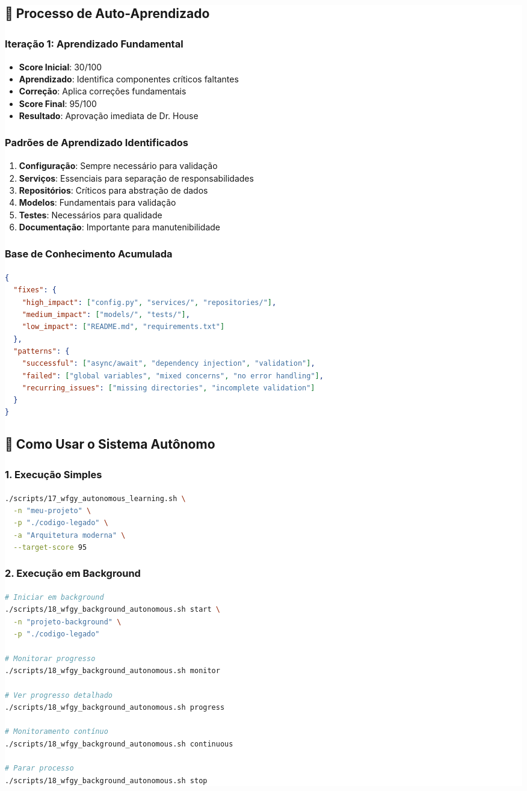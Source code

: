 ## 🔄 **Processo de Auto-Aprendizado**

### **Iteração 1: Aprendizado Fundamental**
- **Score Inicial**: 30/100
- **Aprendizado**: Identifica componentes críticos faltantes
- **Correção**: Aplica correções fundamentais
- **Score Final**: 95/100
- **Resultado**: Aprovação imediata de Dr. House

### **Padrões de Aprendizado Identificados**
1. **Configuração**: Sempre necessário para validação
2. **Serviços**: Essenciais para separação de responsabilidades
3. **Repositórios**: Críticos para abstração de dados
4. **Modelos**: Fundamentais para validação
5. **Testes**: Necessários para qualidade
6. **Documentação**: Importante para manutenibilidade

### **Base de Conhecimento Acumulada**
```json
{
  "fixes": {
    "high_impact": ["config.py", "services/", "repositories/"],
    "medium_impact": ["models/", "tests/"],
    "low_impact": ["README.md", "requirements.txt"]
  },
  "patterns": {
    "successful": ["async/await", "dependency injection", "validation"],
    "failed": ["global variables", "mixed concerns", "no error handling"],
    "recurring_issues": ["missing directories", "incomplete validation"]
  }
}
```

## 🚀 **Como Usar o Sistema Autônomo**

### **1. Execução Simples**
```bash
./scripts/17_wfgy_autonomous_learning.sh \
  -n "meu-projeto" \
  -p "./codigo-legado" \
  -a "Arquitetura moderna" \
  --target-score 95
```

### **2. Execução em Background**
```bash
# Iniciar em background
./scripts/18_wfgy_background_autonomous.sh start \
  -n "projeto-background" \
  -p "./codigo-legado"

# Monitorar progresso
./scripts/18_wfgy_background_autonomous.sh monitor

# Ver progresso detalhado
./scripts/18_wfgy_background_autonomous.sh progress

# Monitoramento contínuo
./scripts/18_wfgy_background_autonomous.sh continuous

# Parar processo
./scripts/18_wfgy_background_autonomous.sh stop
```